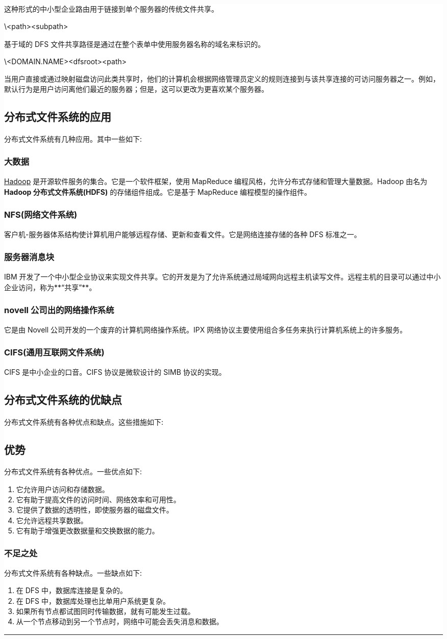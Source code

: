 这种形式的中小型企业路由用于链接到单个服务器的传统文件共享。

\\<SERVER>\<path>\<subpath>

基于域的 DFS 文件共享路径是通过在整个表单中使用服务器名称的域名来标识的。

\\<DOMAIN.NAME>\<dfsroot>\<path>

当用户直接或通过映射磁盘访问此类共享时，他们的计算机会根据网络管理员定义的规则连接到与该共享连接的可访问服务器之一。例如，默认行为是用户访问离他们最近的服务器；但是，这可以更改为更喜欢某个服务器。

## 分布式文件系统的应用

分布式文件系统有几种应用。其中一些如下:

### 大数据

[Hadoop](https://www.javatpoint.com/hadoop-tutorial) 是开源软件服务的集合。它是一个软件框架，使用 MapReduce 编程风格，允许分布式存储和管理大量数据。Hadoop 由名为 **Hadoop 分布式文件系统(HDFS)** 的存储组件组成。它是基于 MapReduce 编程模型的操作组件。

### NFS(网络文件系统)

客户机-服务器体系结构使计算机用户能够远程存储、更新和查看文件。它是网络连接存储的各种 DFS 标准之一。

### 服务器消息块

IBM 开发了一个中小型企业协议来实现文件共享。它的开发是为了允许系统通过局域网向远程主机读写文件。远程主机的目录可以通过中小企业访问，称为**“共享”**。

### novell 公司出的网络操作系统

它是由 Novell 公司开发的一个废弃的计算机网络操作系统。IPX 网络协议主要使用组合多任务来执行计算机系统上的许多服务。

### CIFS(通用互联网文件系统)

CIFS 是中小企业的口音。CIFS 协议是微软设计的 SIMB 协议的实现。

## 分布式文件系统的优缺点

分布式文件系统有各种优点和缺点。这些措施如下:

## 优势

分布式文件系统有各种优点。一些优点如下:

1.  它允许用户访问和存储数据。
2.  它有助于提高文件的访问时间、网络效率和可用性。
3.  它提供了数据的透明性，即使服务器的磁盘文件。
4.  它允许远程共享数据。
5.  它有助于增强更改数据量和交换数据的能力。

### 不足之处

分布式文件系统有各种缺点。一些缺点如下:

1.  在 DFS 中，数据库连接是复杂的。
2.  在 DFS 中，数据库处理也比单用户系统更复杂。
3.  如果所有节点都试图同时传输数据，就有可能发生过载。
4.  从一个节点移动到另一个节点时，网络中可能会丢失消息和数据。

* * *